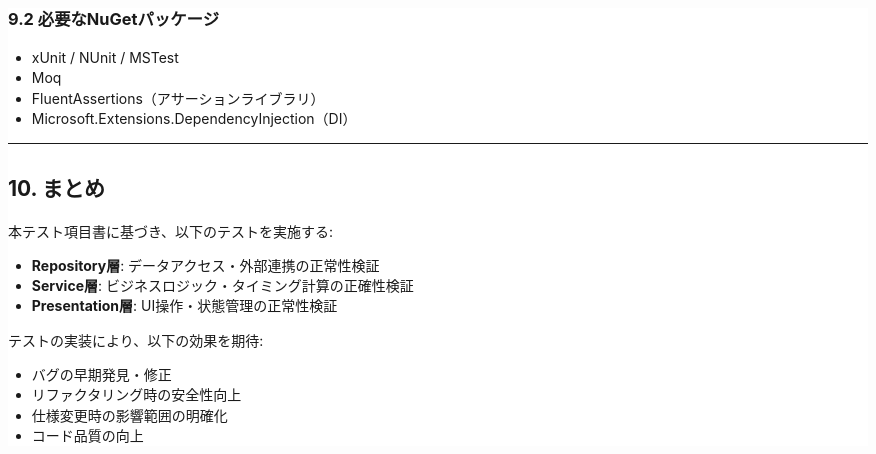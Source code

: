 ### 9.2 必要なNuGetパッケージ
- xUnit / NUnit / MSTest
- Moq
- FluentAssertions（アサーションライブラリ）
- Microsoft.Extensions.DependencyInjection（DI）

---

## 10. まとめ

本テスト項目書に基づき、以下のテストを実施する:
- **Repository層**: データアクセス・外部連携の正常性検証
- **Service層**: ビジネスロジック・タイミング計算の正確性検証
- **Presentation層**: UI操作・状態管理の正常性検証

テストの実装により、以下の効果を期待:
- バグの早期発見・修正
- リファクタリング時の安全性向上
- 仕様変更時の影響範囲の明確化
- コード品質の向上
